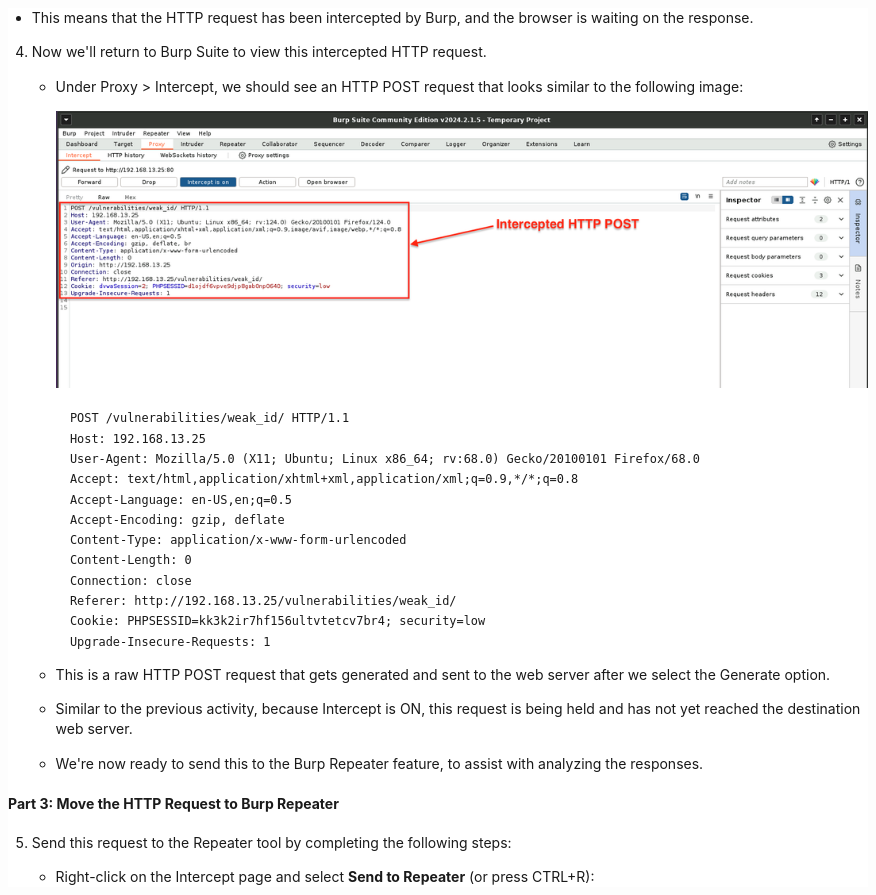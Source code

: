    - This means that the HTTP request has been intercepted by Burp, and the browser is waiting on the response.
   
4. Now we'll return to Burp Suite to view this intercepted HTTP request.

   - Under Proxy > Intercept, we should see an HTTP POST request that looks similar to the following image:

     ![In the Intercept tab of Burp Suite, a box outlines the POST request.](Images/weak1.png)

           POST /vulnerabilities/weak_id/ HTTP/1.1
           Host: 192.168.13.25
           User-Agent: Mozilla/5.0 (X11; Ubuntu; Linux x86_64; rv:68.0) Gecko/20100101 Firefox/68.0
           Accept: text/html,application/xhtml+xml,application/xml;q=0.9,*/*;q=0.8
           Accept-Language: en-US,en;q=0.5
           Accept-Encoding: gzip, deflate
           Content-Type: application/x-www-form-urlencoded
           Content-Length: 0
           Connection: close
           Referer: http://192.168.13.25/vulnerabilities/weak_id/
           Cookie: PHPSESSID=kk3k2ir7hf156ultvtetcv7br4; security=low
           Upgrade-Insecure-Requests: 1

    - This is a raw HTTP POST request that gets generated and sent to the web server after we select the Generate option.
    
    - Similar to the previous activity, because Intercept is ON, this request is being held and has not yet reached the destination web server.
  
    - We're now ready to send this to the Burp Repeater feature, to assist with analyzing the responses.

#### Part 3: Move the HTTP Request to Burp Repeater

5. Send this request to the Repeater tool by completing the following steps:

    - Right-click on the Intercept page and select **Send to Repeater** (or press CTRL+R):
  